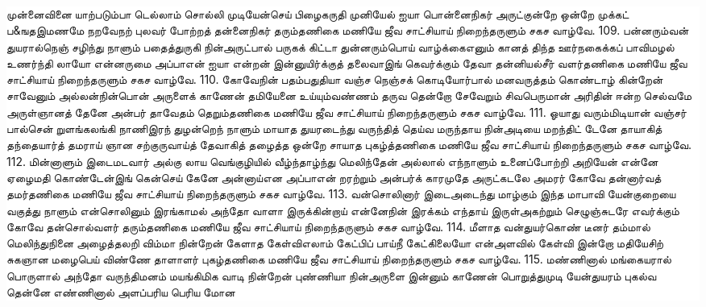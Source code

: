 முன்னைவினை யாற்படும்பா டெல்லாம் சொல்லி
முடியேன்செய் பிழைகருதி முனியேல் ஐயா
பொன்னைநிகர் அருட்குன்றே ஒன்றே முக்கட்
ப&ஙதஇமணமே நறவேநற் புலவர் போற்றத்
தன்னைநிகர் தரும்தணிகை மணியே ஜீவ
சாட்சியாய் நிறைந்தருளும் சகச வாழ்வே.
109.
பன்னரும்வன் துயரால்நெஞ் சழிந்து நாளும்
பதைத்துருகி நின்அருட்பால் பருகக் கிட்டா
துன்னரும்பொய் வாழ்க்கைஎனும் கானத் திந்த
ஊர்நகைக்கப் பாவிமழல் உணர்ந்தி லாயோ
என்னருமை அப்பாஎன் ஐயா என்றன்
இன்னுயிர்க்குத் தலைவாஇங் கெவர்க்கும் தேவா
தன்னியல்சீர் வளர்தணிகை மணியே ஜீவ
சாட்சியாய் நிறைந்தருளும் சகச வாழ்வே.
110.
கோவேநின் பதம்பதுதியா வஞ்ச நெஞ்சக்
கொடியோர்பால் மனவருத்தம் கொண்டாழ் கின்றேன்
சாவேனும் அல்லன்நின்பொன் அருளைக் காணேன்
தமியேனை உய்யும்வண்ணம் தருவ தென்றோ
சேவேறும் சிவபெருமான் அரிதின் ஈன்ற
செல்வமே அருள்ஞானத் தேனே அன்பர்
தாவேதம் தெறும்தணிகை மணியே ஜீவ
சாட்சியாய் நிறைந்தருளும் சகச வாழ்வே.
111.
ஓயாது வரும்மிடியான் வஞ்சர் பால்சென்
றுளங்கலங்கி நாணிஇரந் துழன்றெந் நாளும்
மாயாத துயரடைந்து வருந்தித் தெய்வ
மருந்தாய நின்அடியை மறந்திட் டேனே
தாயாகித் தந்தையார்த் தமராய் ஞான
சற்குருவாய்த் தேவாகித் தழைத்த ஒன்றே
சாயாத புகழ்த்தணிகை மணியே ஜீவ
சாட்சியாய் நிறைந்தருளும் சகச வாழ்வே.
112.
மின்னாளும் இடைமடவார் அல்கு லாய
வெங்குழியில் வீழ்ந்தாழ்ந்து மெலிந்தேன் அல்லால்
எந்நாளும் உனைப்போற்றி அறியேன் என்னே
ஏழைமதி கொண்டேன்இங் கென்செய் கேனே
அன்னாய்என அப்பாஎன் றரற்றும் அன்பர்க்
காரமுதே அருட்கடலே அமரர் கோவே
தன்னார்வத் தமர்தணிகை மணியே ஜீவ
சாட்சியாய் நிறைந்தருளும் சகச வாழ்வே.
113.
வன்சொலினார் இடைஅடைந்து மாழ்கும் இந்த
மாபாவி யேன்குறையை வகுத்து நாளும்
என்சொலினும் இரங்காமல் அந்தோ வாளா
இருக்கின்றாய் என்னேநின் இரக்கம் எந்தாய்
இருள்அகற்றும் செழுஞ்சுடரே எவர்க்கும் கோவே
தன்சொல்வளர் தரும்தணிகை மணியே ஜீவ
சாட்சியாய் நிறைந்தருளும் சகச வாழ்வே.
114.
மீளாத வன்துயர்கொண் டீனர் தம்மால்
மெலிந்துநினை அழைத்தலறி விம்மா நின்றேன்
கேளாத கேள்விஎலாம் கேட்பிப் பாய்நீ
கேட்கிலையோ என்அளவில் கேள்வி இன்றோ
மதியேசிற் சுகஞான மழைபெய் விண்ணே
தாளாளர் புகழ்தணிகை மணியே ஜீவ
சாட்சியாய் நிறைந்தருளும் சகச வாழ்வே.
115.
மண்ணினால் மங்கையரால் பொருளால் அந்தோ
வருந்திமனம் மயங்கிமிக வாடி நின்றேன்
புண்ணியா நின்அருளை இன்னும் காணேன்
பொறுத்துமுடி யேன்துயரம் புகல்வ தென்னே
எண்ணினால் அளப்பரிய பெரிய மோன